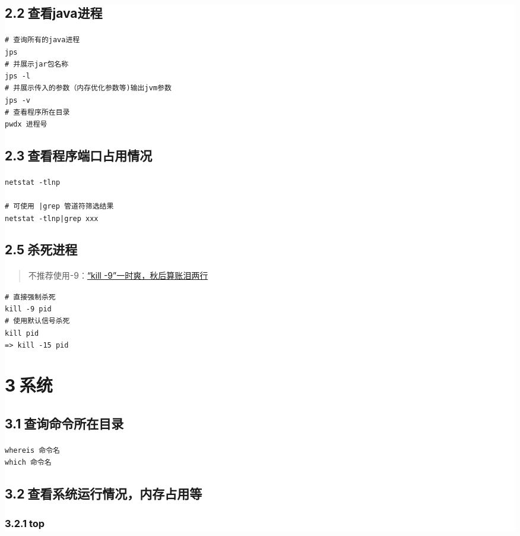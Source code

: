 ## 2.2 查看java进程

```shell
# 查询所有的java进程
jps
# 并展示jar包名称
jps -l
# 并展示传入的参数（内存优化参数等)输出jvm参数
jps -v
# 查看程序所在目录
pwdx 进程号
```



## 2.3 查看程序端口占用情况

```shell
netstat -tlnp

# 可使用 |grep 管道符筛选结果
netstat -tlnp|grep xxx
```



## 2.5 杀死进程

> 不推荐使用-9：[“kill -9”一时爽，秋后算账泪两行](https://mp.weixin.qq.com/s/eDTbZ44uMmBwa8xPSLDkfg)

```shell
# 直接强制杀死
kill -9 pid
# 使用默认信号杀死
kill pid
=> kill -15 pid
```



# 3 系统

## 3.1 查询命令所在目录

```shell
whereis 命令名
which 命令名
```



## 3.2 查看系统运行情况，内存占用等

### 3.2.1 top
